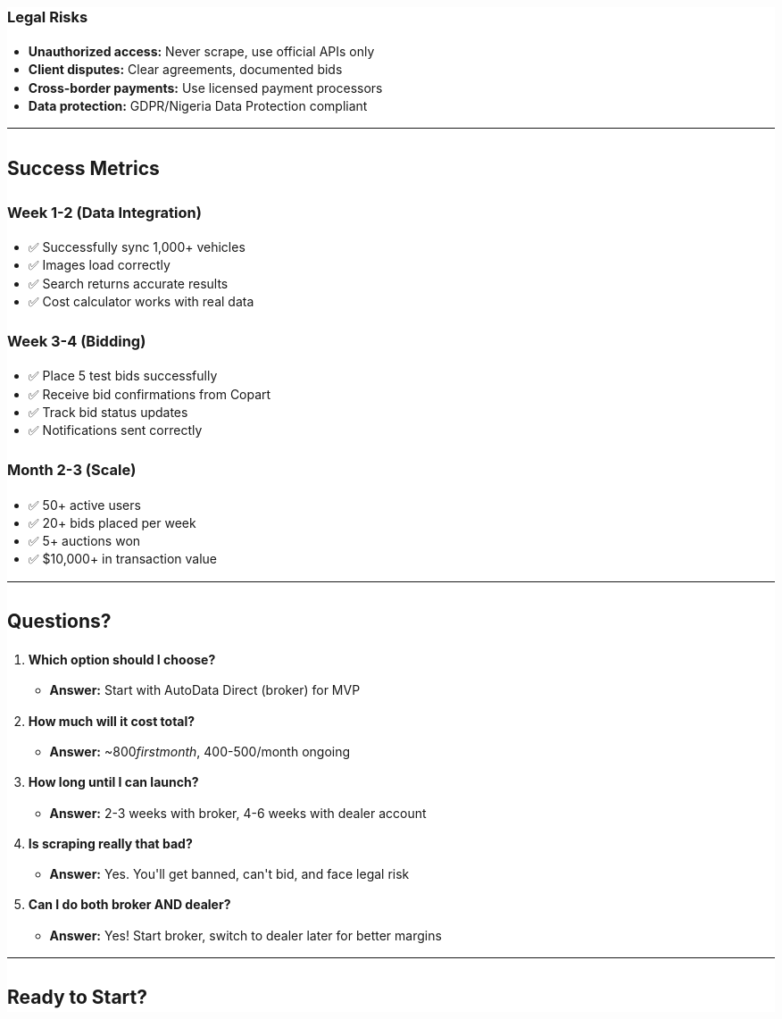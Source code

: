 ### Legal Risks
- **Unauthorized access:** Never scrape, use official APIs only
- **Client disputes:** Clear agreements, documented bids
- **Cross-border payments:** Use licensed payment processors
- **Data protection:** GDPR/Nigeria Data Protection compliant

---

## Success Metrics

### Week 1-2 (Data Integration)
- ✅ Successfully sync 1,000+ vehicles
- ✅ Images load correctly
- ✅ Search returns accurate results
- ✅ Cost calculator works with real data

### Week 3-4 (Bidding)
- ✅ Place 5 test bids successfully
- ✅ Receive bid confirmations from Copart
- ✅ Track bid status updates
- ✅ Notifications sent correctly

### Month 2-3 (Scale)
- ✅ 50+ active users
- ✅ 20+ bids placed per week
- ✅ 5+ auctions won
- ✅ $10,000+ in transaction value

---

## Questions?

1. **Which option should I choose?**
   - **Answer:** Start with AutoData Direct (broker) for MVP

2. **How much will it cost total?**
   - **Answer:** ~$800 first month, ~$400-500/month ongoing

3. **How long until I can launch?**
   - **Answer:** 2-3 weeks with broker, 4-6 weeks with dealer account

4. **Is scraping really that bad?**
   - **Answer:** Yes. You'll get banned, can't bid, and face legal risk

5. **Can I do both broker AND dealer?**
   - **Answer:** Yes! Start broker, switch to dealer later for better margins

---

## Ready to Start?
